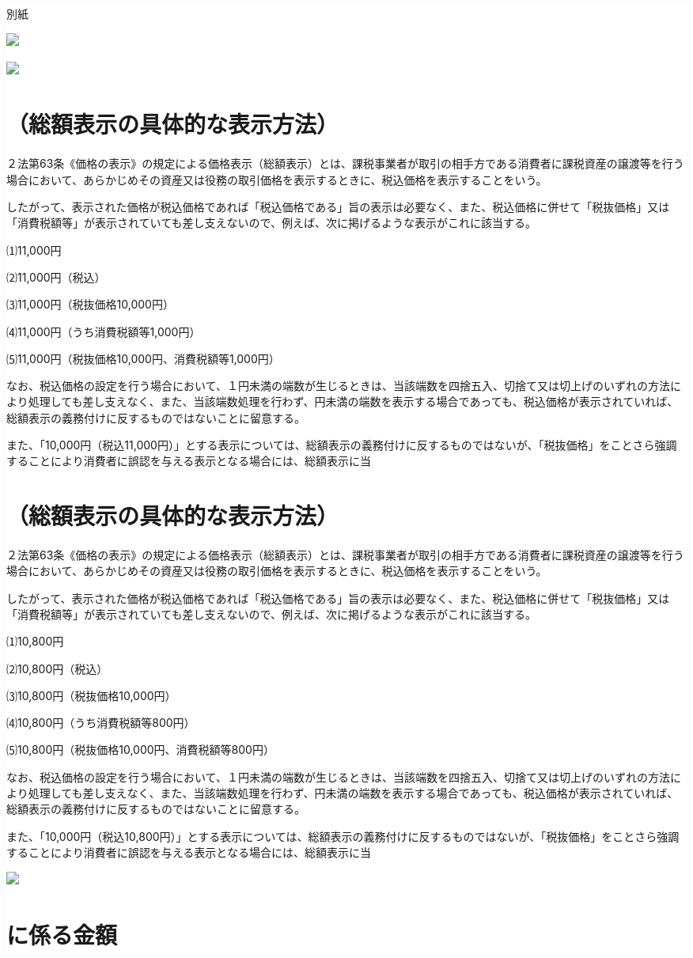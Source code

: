 別紙

![](https://www.nta.go.jp/tmp/a538daed-a671-4504-88c0-8b2e262650ab/images/e0957102c4109fdcecf54bc77301155051f8d336f32d8013a25f6cfd122b32df.jpg)

![](https://www.nta.go.jp/tmp/a538daed-a671-4504-88c0-8b2e262650ab/images/64da617747057beca63240108c6a2a7b4f053e126ef6d93e772749995179ce54.jpg)

# （総額表示の具体的な表示方法）

２法第63条《価格の表示》の規定による価格表示（総額表示）とは、課税事業者が取引の相手方である消費者に課税資産の譲渡等を行う場合において、あらかじめその資産又は役務の取引価格を表示するときに、税込価格を表示することをいう。

したがって、表示された価格が税込価格であれば「税込価格である」旨の表示は必要なく、また、税込価格に併せて「税抜価格」又は「消費税額等」が表示されていても差し支えないので、例えば、次に掲げるような表示がこれに該当する。

⑴11,000円

⑵11,000円（税込）

⑶11,000円（税抜価格10,000円）

⑷11,000円（うち消費税額等1,000円）

⑸11,000円（税抜価格10,000円、消費税額等1,000円）

なお、税込価格の設定を行う場合において、１円未満の端数が生じるときは、当該端数を四捨五入、切捨て又は切上げのいずれの方法により処理しても差し支えなく、また、当該端数処理を行わず、円未満の端数を表示する場合であっても、税込価格が表示されていれば、総額表示の義務付けに反するものではないことに留意する。

また、「10,000円（税込11,000円）」とする表示については、総額表示の義務付けに反するものではないが、「税抜価格」をことさら強調することにより消費者に誤認を与える表示となる場合には、総額表示に当

# （総額表示の具体的な表示方法）

２法第63条《価格の表示》の規定による価格表示（総額表示）とは、課税事業者が取引の相手方である消費者に課税資産の譲渡等を行う場合において、あらかじめその資産又は役務の取引価格を表示するときに、税込価格を表示することをいう。

したがって、表示された価格が税込価格であれば「税込価格である」旨の表示は必要なく、また、税込価格に併せて「税抜価格」又は「消費税額等」が表示されていても差し支えないので、例えば、次に掲げるような表示がこれに該当する。

⑴10,800円

⑵10,800円（税込）

⑶10,800円（税抜価格10,000円）

⑷10,800円（うち消費税額等800円）

⑸10,800円（税抜価格10,000円、消費税額等800円）

なお、税込価格の設定を行う場合において、１円未満の端数が生じるときは、当該端数を四捨五入、切捨て又は切上げのいずれの方法により処理しても差し支えなく、また、当該端数処理を行わず、円未満の端数を表示する場合であっても、税込価格が表示されていれば、総額表示の義務付けに反するものではないことに留意する。

また、「10,000円（税込10,800円）」とする表示については、総額表示の義務付けに反するものではないが、「税抜価格」をことさら強調することにより消費者に誤認を与える表示となる場合には、総額表示に当

![](https://www.nta.go.jp/tmp/a538daed-a671-4504-88c0-8b2e262650ab/images/fc6fdd4667c76aee2274fd1ff7c2ee101c27049460d1b905487505f5717aa2b8.jpg)

# に係る金額
